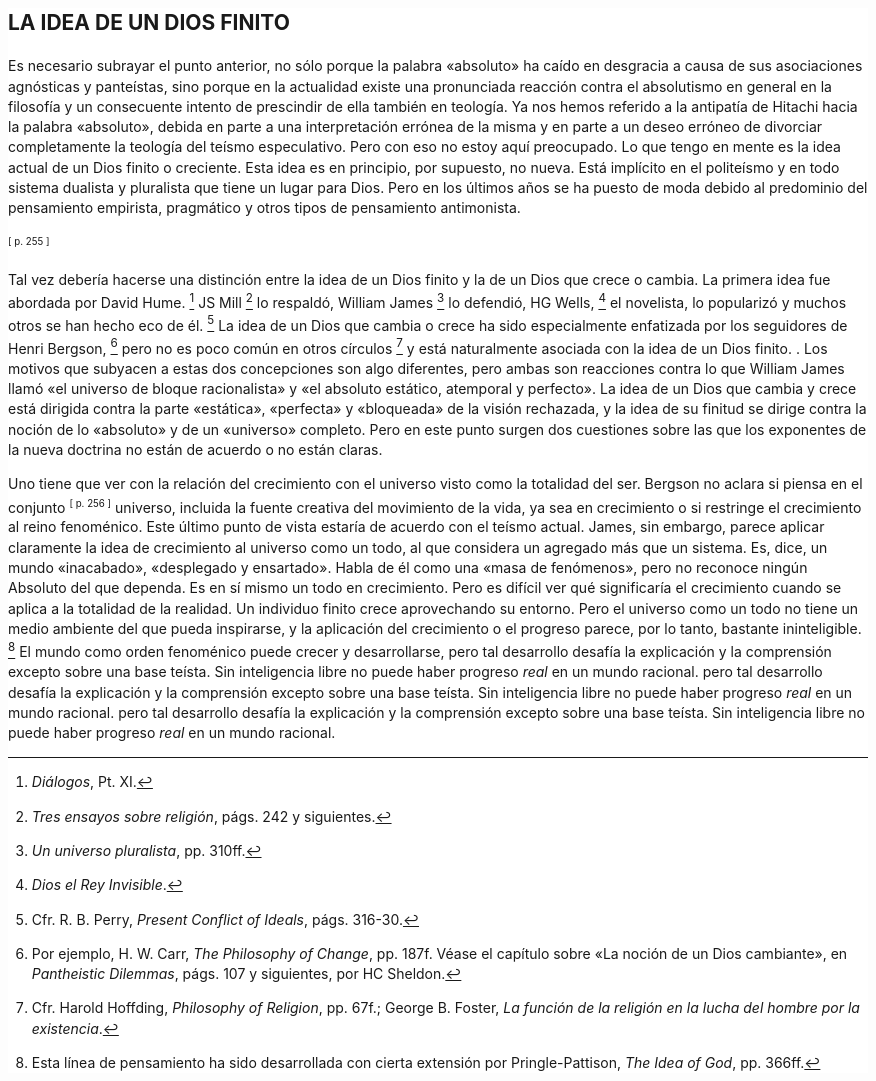 ## LA IDEA DE UN DIOS FINITO

Es necesario subrayar el punto anterior, no sólo porque la palabra «absoluto» ha caído en desgracia a causa de sus asociaciones agnósticas y panteístas, sino porque en la actualidad existe una pronunciada reacción contra el absolutismo en general en la filosofía y un consecuente intento de prescindir de ella también en teología. Ya nos hemos referido a la antipatía de Hitachi hacia la palabra «absoluto», debida en parte a una interpretación errónea de la misma y en parte a un deseo erróneo de divorciar completamente la teología del teísmo especulativo. Pero con eso no estoy aquí preocupado. Lo que tengo en mente es la idea actual de un Dios finito o creciente. Esta idea es en principio, por supuesto, no nueva. Está implícito en el politeísmo y en todo sistema dualista y pluralista que tiene un lugar para Dios. Pero en los últimos años se ha puesto de moda debido al predominio del pensamiento empirista, pragmático y otros tipos de pensamiento antimonista.

<span id="p255"><sup><small>[ p. 255 ]</small></sup></span>

Tal vez debería hacerse una distinción entre la idea de un Dios finito y la de un Dios que crece o cambia. La primera idea fue abordada por David Hume. [^7] JS Mill [^8] lo respaldó, William James [^9] lo defendió, HG Wells, [^10] el novelista, lo popularizó y muchos otros se han hecho eco de él. [^11] La idea de un Dios que cambia o crece ha sido especialmente enfatizada por los seguidores de Henri Bergson, [^12] pero no es poco común en otros círculos [^13] y está naturalmente asociada con la idea de un Dios finito. . Los motivos que subyacen a estas dos concepciones son algo diferentes, pero ambas son reacciones contra lo que William James llamó «el universo de bloque racionalista» y «el absoluto estático, atemporal y perfecto». La idea de un Dios que cambia y crece está dirigida contra la parte «estática», «perfecta» y «bloqueada» de la visión rechazada, y la idea de su finitud se dirige contra la noción de lo «absoluto» y de un «universo» completo. Pero en este punto surgen dos cuestiones sobre las que los exponentes de la nueva doctrina no están de acuerdo o no están claras.

Uno tiene que ver con la relación del crecimiento con el universo visto como la totalidad del ser. Bergson no aclara si piensa en el conjunto <span id="p256"><sup><small>[ p. 256 ]</small></sup></span> universo, incluida la fuente creativa del movimiento de la vida, ya sea en crecimiento o si restringe el crecimiento al reino fenoménico. Este último punto de vista estaría de acuerdo con el teísmo actual. James, sin embargo, parece aplicar claramente la idea de crecimiento al universo como un todo, al que considera un agregado más que un sistema. Es, dice, un mundo «inacabado», «desplegado y ensartado». Habla de él como una «masa de fenómenos», pero no reconoce ningún Absoluto del que dependa. Es en sí mismo un todo en crecimiento. Pero es difícil ver qué significaría el crecimiento cuando se aplica a la totalidad de la realidad. Un individuo finito crece aprovechando su entorno. Pero el universo como un todo no tiene un medio ambiente del que pueda inspirarse, y la aplicación del crecimiento o el progreso parece, por lo tanto, bastante ininteligible. [^14] El mundo como orden fenoménico puede crecer y desarrollarse, pero tal desarrollo desafía la explicación y la comprensión excepto sobre una base teísta. Sin inteligencia libre no puede haber progreso _real_ en un mundo racional. pero tal desarrollo desafía la explicación y la comprensión excepto sobre una base teísta. Sin inteligencia libre no puede haber progreso _real_ en un mundo racional. pero tal desarrollo desafía la explicación y la comprensión excepto sobre una base teísta. Sin inteligencia libre no puede haber progreso _real_ en un mundo racional.


[^1]: _Introducción a la filosofía_, p. 34.
[^2]: Cfr. H. Rashdall, _The Theory of Good and Evil_, II, pp. 238ff.; _Filosofía y Religión_, pp. l01ff.
[^3]: _Theologie und Metaphysik_ (zweite Auflage), págs. 17 y siguientes.
[^4]: _La fe cristiana_, págs. 82f.
[^5]: Véase mis _Enseñanzas religiosas del Antiguo Testamento_, págs. 137 y siguientes.
[^6]: _La Idea de lo Santo_, pp. 12-41.
[^7]: _Diálogos_, Pt. XI.
[^8]: _Tres ensayos sobre religión_, págs. 242 y siguientes.
[^9]: _Un universo pluralista_, pp. 310ff.
[^10]: _Dios el Rey Invisible_.
[^11]: Cfr. R. B. Perry, _Present Conflict of Ideals_, págs. 316-30.
[^12]: Por ejemplo, H. W. Carr, _The Philosophy of Change_, pp. 187f. Véase el capítulo sobre «La noción de un Dios cambiante», en _Pantheistic Dilemmas_, págs. 107 y siguientes, por HC Sheldon.
[^13]: Cfr. Harold Hoffding, _Philosophy of Religion_, pp. 67f.; George B. Foster, _La función de la religión en la lucha del hombre por la existencia_.
[^14]: Esta línea de pensamiento ha sido desarrollada con cierta extensión por Pringle-Pattison, _The Idea of ​​God_, pp. 366ff.
[^15]: _Un universo pluralista_, p. 318.
[^16]: Tres ensayos sobre religión, p. 256.
[^17]: Tres ensayos sobre religión, p. 243.
[^18]: _Pragmatismo_, pág. 298.
[^19]: _¿Es Dios limitado?_ Págs. 17, 20, 21, 52, 53.
[^20]: _El Problema de Dios_, Caps. V y VII. Este es un estudio interesante, informativo y estimulante, caracterizado por su originalidad, amplitud de miras y convicción personal.
[^21]: [Éxodo. 3. 13-15](/es/Bible/Exodus/3#v13). E.
[^22]: Para un estudio detallado de esta y otras preguntas relacionadas, vea mi _Religious Teaching of the Old Testament_, pp. 115-136.
[^23]: [Mat. 11. 25](/es/Bible/Matthew/11#v25); [5. 34](/es/Bible/Matthew/5#v34); [ROM. 1. 20](/es/Bible/Romans/1#v20); [11. 36](/es/Bible/Romans/11#v36); [1 Co. 8. 6](/es/Bible/1_Corintios/8#v6); [15. 28](/es/Bible/1_Corinthians/15#v28); [2 Cor. 5. 18](/es/Bible/2_Corinthians/5#v18), etc.
[^24]: [Marcos 10. 27](/es/Bible/Mark/10#v27). Cf. [14. 36](/es/Bible/Mark/14#v36).
[^25]: [Ef. 3. 20](/es/Bible/Ephesians/3#v20).
[^26]: f 99 _Suma Teológica_, Pt. I, Qu. 25, art. 4.
[^27]: J. M. E. McTaggart, _Algunos dogmas de la religión_, págs. 202-20.
[^28]: Cfr. A. S. Pringle-Pattison, _La idea de Dios_, págs. 298-321. Para una crítica, ver Bishop Charles Gore, _Belief in God_, pp. 69-73.
[^29]: _La Fe Cristiana_, Par. 54, págs. 211 y siguientes.
[^30]: _Christliche Dogmatik_, págs. 462 y siguientes.
[^31]: A partir de esta declaración de su posición, el profesor Brightman disiente sobre la base de que «el propósito divino es el aumento eterno del valor» y que, mientras se efectúe este aumento, el propósito divino no se ve frustrado. Pero si el propósito divino apunta meramente a un aumento de valor y no a un aumento ideal de valor, parecería ser éticamente defectuoso. O la voluntad divina excede el logro, o debe haber aquiescencia divina en el presente orden imperfecto. Y en el último caso parecería que no queda lugar para el «Dado» que se resiste. Tal elemento de resistencia permanente en la naturaleza divina, aunque conduce a un aumento eterno de valor, me parece que implica una frustración permanente de la voluntad y el propósito divinos.
[^32]: A esto añadiría el profesor Brightman: «pero adecuada y progresivamente utilizado y espiritualizado».
[^33]: _Suma Teológica_, Pt. I, Qu. 8, art. 1.
[^34]: Para una elaboración de esta idea ver Th. Steinmann, _Die Frage nach Gott_, págs. 18-77.
[^35]: _La Fe Cristiana_, Par. 53.
[^36]: _Confesiones_, libro. XI, 17.
[^37]: _Evolución creativa_, págs. 321 y ss.
[^38]: _La filosofía de Plotino_, II, p. 102.
[^39]: _La Idea de Dios_, p. 356.
[^40]: _¿Dios es limitado?_ Págs. 45-55.